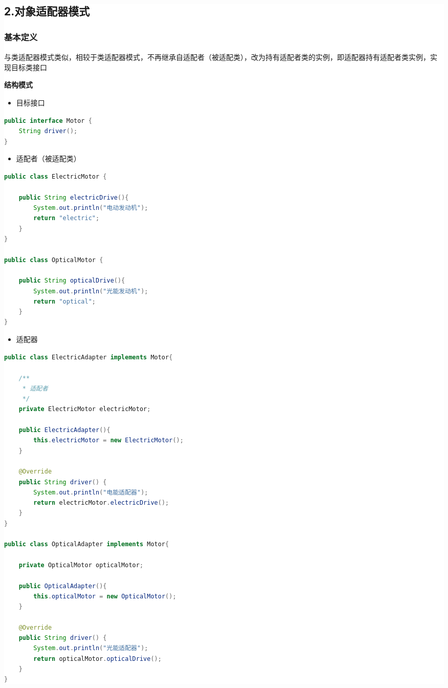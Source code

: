 ## 2.对象适配器模式
### 基本定义
与类适配器模式类似，相较于类适配器模式，不再继承自适配者（被适配类），改为持有适配者类的实例，即适配器持有适配者类实例，实现目标类接口

**结构模式**
* 目标接口
```java
public interface Motor {
    String driver();
}
```
* 适配者（被适配类）
```java
public class ElectricMotor {

    public String electricDrive(){
        System.out.println("电动发动机");
        return "electric";
    }
}

public class OpticalMotor {

    public String opticalDrive(){
        System.out.println("光能发动机");
        return "optical";
    }
}
```

* 适配器
```java
public class ElectricAdapter implements Motor{

    /**
     * 适配者
     */
    private ElectricMotor electricMotor;

    public ElectricAdapter(){
        this.electricMotor = new ElectricMotor();
    }

    @Override
    public String driver() {
        System.out.println("电能适配器");
        return electricMotor.electricDrive();
    }
}

public class OpticalAdapter implements Motor{

    private OpticalMotor opticalMotor;

    public OpticalAdapter(){
        this.opticalMotor = new OpticalMotor();
    }

    @Override
    public String driver() {
        System.out.println("光能适配器");
        return opticalMotor.opticalDrive();
    }
}
```